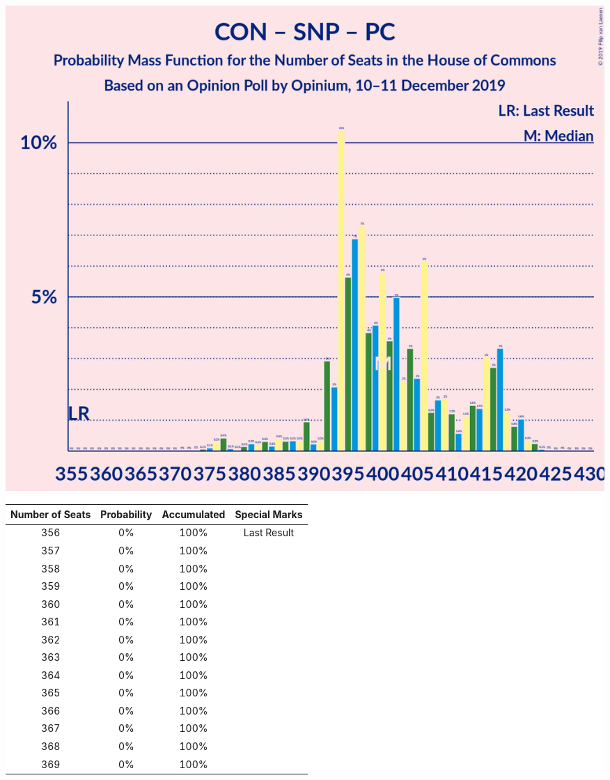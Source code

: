 ![Graph with seats probability mass function not yet produced](2019-12-11-Opinium-coalitions-seats-pmf-con–snp–pc.png "Seats Probability Mass Function")

| Number of Seats | Probability | Accumulated | Special Marks |
|:---------------:|:-----------:|:-----------:|:-------------:|
| 356 | 0% | 100% | Last Result |
| 357 | 0% | 100% |  |
| 358 | 0% | 100% |  |
| 359 | 0% | 100% |  |
| 360 | 0% | 100% |  |
| 361 | 0% | 100% |  |
| 362 | 0% | 100% |  |
| 363 | 0% | 100% |  |
| 364 | 0% | 100% |  |
| 365 | 0% | 100% |  |
| 366 | 0% | 100% |  |
| 367 | 0% | 100% |  |
| 368 | 0% | 100% |  |
| 369 | 0% | 100% |  |